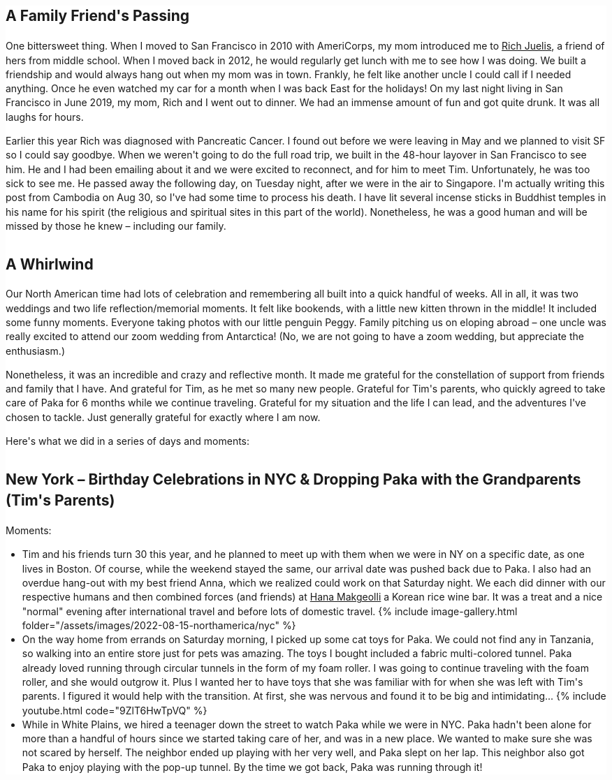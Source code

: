 
## A Family Friend's Passing
One bittersweet thing. When I moved to San Francisco in 2010 with AmeriCorps, my mom introduced me to [Rich Juelis](https://www.oakparkhillschapel.com/obituary/Albert-Juelis), a friend of hers from middle school. When I moved back in 2012, he would regularly get lunch with me to see how I was doing. We built a friendship and would always hang out when my mom was in town. Frankly, he felt like another uncle I could call if I needed anything. Once he even watched my car for a month when I was back East for the holidays! On my last night living in San Francisco in June 2019, my mom, Rich and I went out to dinner. We had an immense amount of fun and got quite drunk. It was all laughs for hours. 

Earlier this year Rich was diagnosed with Pancreatic Cancer. I found out before we were leaving in May and we planned to visit SF so I could say goodbye. When we weren't going to do the full road trip, we built in the 48-hour layover in San Francisco to see him. He and I had been emailing about it and we were excited to reconnect, and for him to meet Tim. Unfortunately, he was too sick to see me. He passed away the following day, on Tuesday night, after we were in the air to Singapore. I'm actually writing this post from Cambodia on Aug 30, so I've had some time to process his death. I have lit several incense sticks in Buddhist temples in his name for his spirit (the religious and spiritual sites in this part of the world). Nonetheless, he was a good human and will be missed by those he knew – including our family. 


## A Whirlwind
Our North American time had lots of celebration and remembering all built into a quick handful of weeks. All in all, it was two weddings and two life reflection/memorial moments. It felt like bookends, with a little new kitten thrown in the middle! It included some funny moments. Everyone taking photos with our little penguin Peggy. Family pitching us on eloping abroad – one uncle was really excited to attend our zoom wedding from Antarctica! (No, we are not going to have a zoom wedding, but appreciate the enthusiasm.) 

Nonetheless, it was an incredible and crazy and reflective month. It made me grateful for the constellation of support from friends and family that I have. And grateful for Tim, as he met so many new people. Grateful for Tim's parents, who quickly agreed to take care of Paka for 6 months while we continue traveling. Grateful for my situation and the life I can lead, and the adventures I've chosen to tackle. Just generally grateful for exactly where I am now.

Here's what we did in a series of days and moments:


## New York – Birthday Celebrations in NYC & Dropping Paka with the Grandparents (Tim's Parents)
Moments:
* Tim and his friends turn 30 this year, and he planned to meet up with them when we were in NY on a specific date, as one lives in Boston. Of course, while the weekend stayed the same, our arrival date was pushed back due to Paka. I also had an overdue hang-out with my best friend Anna, which we realized could work on that Saturday night. We each did dinner with our respective humans and then combined forces (and friends) at [Hana Makgeolli](https://www.hanamakgeolli.com) a Korean rice wine bar. It was a treat and a nice "normal" evening after international travel and before lots of domestic travel.
{% include image-gallery.html folder="/assets/images/2022-08-15-northamerica/nyc" %}
* On the way home from errands on Saturday morning, I picked up some cat toys for Paka. We could not find any in Tanzania, so walking into an entire store just for pets was amazing. The toys I bought included a fabric multi-colored tunnel. Paka already loved running through circular tunnels in the form of my foam roller. I was going to continue traveling with the foam roller, and she would outgrow it. Plus I wanted her to have toys that she was familiar with for when she was left with Tim's parents. I figured it would help with the transition. At first, she was nervous and found it to be big and intimidating...
{% include youtube.html code="9ZlT6HwTpVQ" %}
* While in White Plains, we hired a teenager down the street to watch Paka while we were in NYC. Paka hadn't been alone for more than a handful of hours since we started taking care of her, and was in a new place. We wanted to make sure she was not scared by herself. The neighbor ended up playing with her very well, and Paka slept on her lap. This neighbor also got Paka to enjoy playing with the pop-up tunnel. By the time we got back, Paka was running through it!